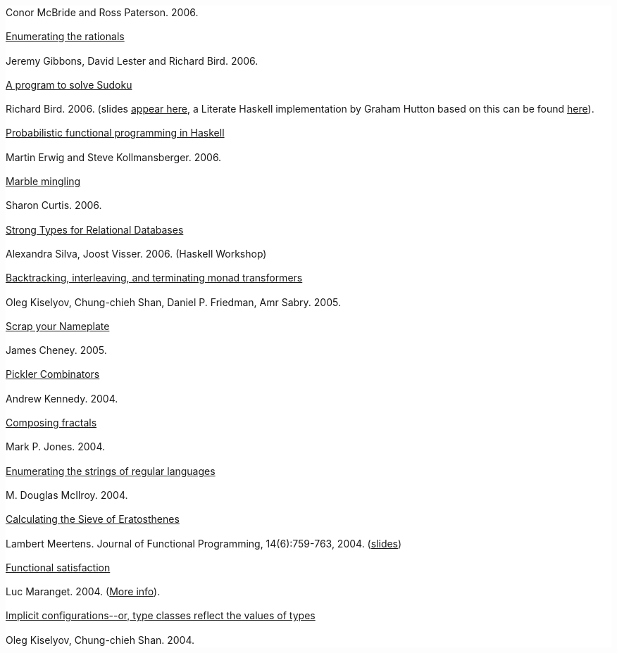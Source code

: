 Conor McBride and Ross Paterson. 2006.

[Enumerating the rationals](http://web.comlab.ox.ac.uk/people/Jeremy.Gibbons/publications/rationals.pdf)

Jeremy Gibbons, David Lester and Richard Bird. 2006.

[A program to solve Sudoku](http://www.cs.tufts.edu/~nr/cs257/archive/richard-bird/sudoku.pdf)

Richard Bird. 2006. (slides [appear here](http://icfp06.cs.uchicago.edu/bird-talk.pdf), a Literate Haskell implementation by Graham Hutton based on this can be found [here](http://www.cs.nott.ac.uk/~gmh/sudoku.lhs)).

[Probabilistic functional programming in Haskell](http://web.engr.oregonstate.edu/~erwig/papers/PFP_JFP06.pdf)

Martin Erwig and Steve Kollmansberger. 2006.

[Marble mingling](http://dx.doi.org/10.1017/S095679680300474X)

Sharon Curtis. 2006.

[Strong Types for Relational Databases](http://wiki.di.uminho.pt/twiki/pub/Personal/Xana/WebHome/report.pdf)

Alexandra Silva, Joost Visser. 2006. (Haskell Workshop)

[Backtracking, interleaving, and terminating monad transformers](http://okmij.org/ftp/papers/LogicT.pdf)

Oleg Kiselyov, Chung-chieh Shan, Daniel P. Friedman, Amr Sabry. 2005.

[Scrap your Nameplate](http://homepages.inf.ed.ac.uk/jcheney/publications/cheney05icfp.pdf)

James Cheney. 2005.

[Pickler Combinators](http://dx.doi.org/10.1017/S0956796804005209)

Andrew Kennedy. 2004.

[Composing fractals](http://web.cecs.pdx.edu/~mpj/pubs/composing-fractals.pdf)

Mark P. Jones. 2004.

[Enumerating the strings of regular languages](http://www.cs.dartmouth.edu/~doug/nfa.ps.gz)

M. Douglas McIlroy. 2004.

[Calculating the Sieve of Eratosthenes](http://www.kestrel.edu/home/people/meertens/publications/papers/Calculating_the_Sieve_of_Eratosthenes.pdf)

Lambert Meertens. Journal of Functional Programming, 14(6):759-763, 2004. ([slides](http://web.comlab.ox.ac.uk/people/Jeremy.Gibbons/wg21/meeting57/meertens-sieve.pdf))

[Functional satisfaction](http://pauillac.inria.fr/~maranget/enum/pearl.ps)

Luc Maranget. 2004. ([More info](http://pauillac.inria.fr/~maranget/enum/index.html)).

[Implicit configurations--or, type classes reflect the values of types](http://portal.acm.org/ft_gateway.cfm?id=1017481&type=pdf&coll=&dl=ACM&CFID=15151515&CFTOKEN=6184618)

Oleg Kiselyov, Chung-chieh Shan. 2004.
